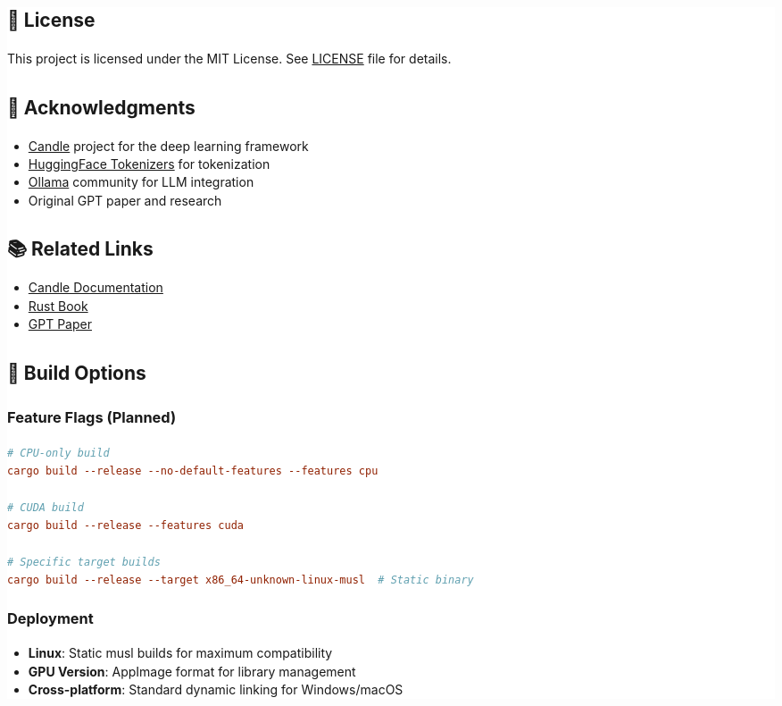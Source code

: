 ## 📄 License

This project is licensed under the MIT License. See [LICENSE](LICENSE) file for details.

## 🙏 Acknowledgments

- [Candle](https://github.com/huggingface/candle) project for the deep learning framework
- [HuggingFace Tokenizers](https://github.com/huggingface/tokenizers) for tokenization
- [Ollama](https://ollama.ai/) community for LLM integration
- Original GPT paper and research

## 📚 Related Links

- [Candle Documentation](https://github.com/huggingface/candle)
- [Rust Book](https://doc.rust-lang.org/book/)
- [GPT Paper](https://cdn.openai.com/research-covers/language-unsupervised/language_understanding_paper.pdf)

## 🚀 Build Options

### Feature Flags (Planned)

```toml
# CPU-only build
cargo build --release --no-default-features --features cpu

# CUDA build
cargo build --release --features cuda

# Specific target builds
cargo build --release --target x86_64-unknown-linux-musl  # Static binary
```

### Deployment

- **Linux**: Static musl builds for maximum compatibility
- **GPU Version**: AppImage format for library management
- **Cross-platform**: Standard dynamic linking for Windows/macOS
